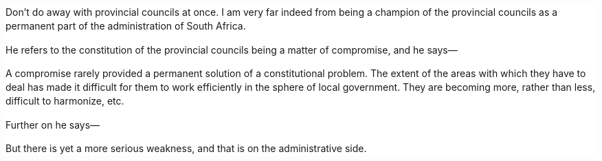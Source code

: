 <block name="quote">Don&#x2019;t do away with provincial councils at once. I am very far indeed from being a champion of the provincial councils as a permanent part of the administration of South Africa.</block>

<p>He refers to the constitution of the provincial councils being a matter of compromise, and he says&#x2014;</p>

<block name="quote">A compromise rarely provided a permanent solution of a constitutional problem. The extent of the areas with which they have to deal has made it difficult for them to work efficiently in the sphere of local government. They are becoming more, rather than less, difficult to harmonize, etc.</block>

<p>Further on he says&#x2014;</p>

<block name="quote">But there is yet a more serious weakness, and that is on the administrative side.</block>

